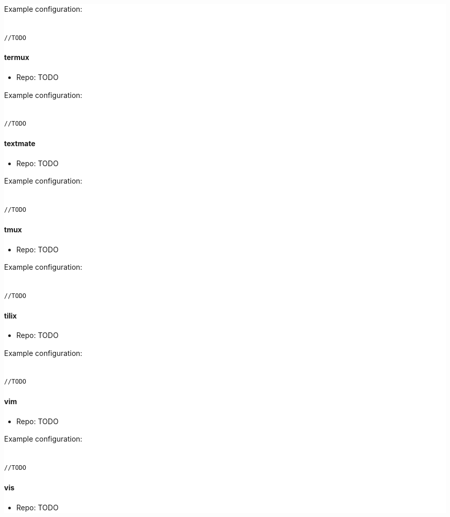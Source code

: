 Example configuration:
```

//TODO

```
#### termux
- Repo: TODO

Example configuration:
```

//TODO

```
#### textmate
- Repo: TODO

Example configuration:
```

//TODO

```
#### tmux
- Repo: TODO

Example configuration:
```

//TODO

```
#### tilix
- Repo: TODO

Example configuration:
```

//TODO

```
#### vim
- Repo: TODO

Example configuration:
```

//TODO

```
#### vis
- Repo: TODO
